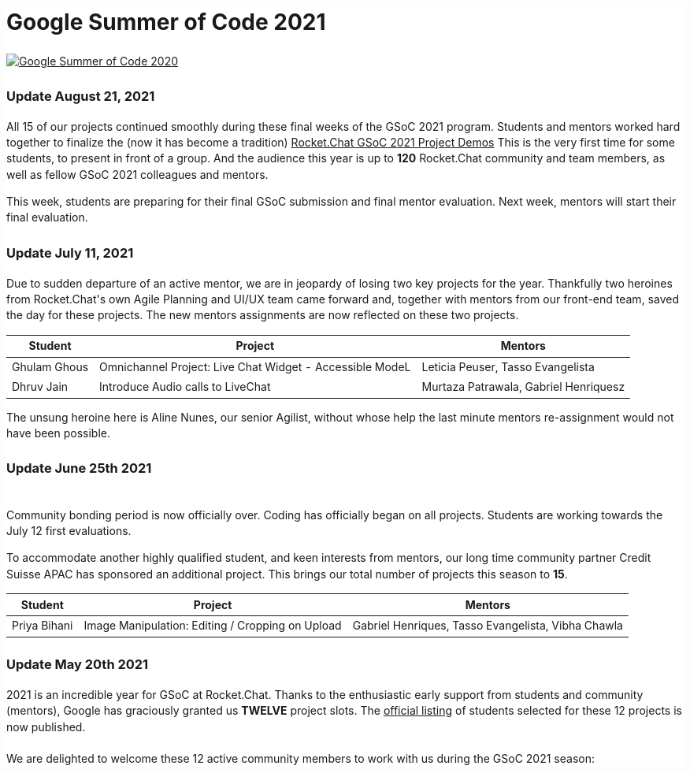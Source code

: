 # Google Summer of Code 2021

[![Google Summer of Code 2020](https://github.com/Sing-Li/bbug/raw/master/images/gsoclogo.jpg)](https://summerofcode.withgoogle.com)

### Update August 21, 2021

All 15 of our projects continued smoothly during these final weeks of the GSoC 2021 program. Students and mentors worked hard together to finalize the (now it has become a tradition) [Rocket.Chat GSoC 2021 Project Demos](https://www.youtube.com/playlist?list=PLee3gqXJQrFXGRepCnOATldI6q-bCsaLB) This is the very first time for some students, to present in front of a group. And the audience this year is up to **120** Rocket.Chat community and team members, as well as fellow GSoC 2021 colleagues and mentors.

This week, students are preparing for their final GSoC submission and final mentor evaluation. Next week, mentors will start their final evaluation.

### Update July 11, 2021

Due to sudden departure of an active mentor, we are in jeopardy of losing two key projects for the year. Thankfully two heroines from Rocket.Chat's own Agile Planning and UI/UX team came forward and, together with mentors from our front-end team, saved the day for these projects. The new mentors assignments are now reflected on these two projects.

| Student      | Project                                                  | Mentors                               |
| ------------ | -------------------------------------------------------- | ------------------------------------- |
| Ghulam Ghous | Omnichannel Project: Live Chat Widget - Accessible ModeL | Leticia Peuser, Tasso Evangelista     |
| Dhruv Jain   | Introduce Audio calls to LiveChat                        | Murtaza Patrawala, Gabriel Henriquesz |

The unsung heroine here is Aline Nunes, our senior Agilist, without whose help the last minute mentors re-assignment would not have been possible.

### Update June 25th 2021

\
Community bonding period is now officially over. Coding has officially began on all projects. Students are working towards the July 12 first evaluations.

To accommodate another highly qualified student, and keen interests from mentors, our long time community partner Credit Suisse APAC has sponsored an additional project. This brings our total number of projects this season to **15**.

| Student      | Project                                          | Mentors                                            |
| ------------ | ------------------------------------------------ | -------------------------------------------------- |
| Priya Bihani | Image Manipulation: Editing / Cropping on Upload | Gabriel Henriques, Tasso Evangelista, Vibha Chawla |

### Update May 20th 2021

2021 is an incredible year for GSoC at Rocket.Chat. Thanks to the enthusiastic early support from students and community (mentors), Google has graciously granted us **TWELVE** project slots. The [official listing](https://summerofcode.withgoogle.com/organizations/5243748067311616/?sp-page=2) of students selected for these 12 projects is now published.\
\
We are delighted to welcome these 12 active community members to work with us during the GSoC 2021 season:
